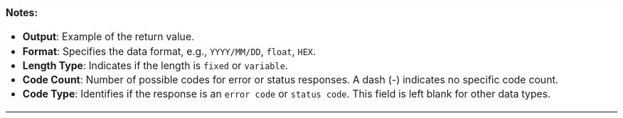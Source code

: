 **Notes:**
- **Output**: Example of the return value.
- **Format**: Specifies the data format, e.g., `YYYY/MM/DD`, `float`, `HEX`.
- **Length Type**: Indicates if the length is `fixed` or `variable`.
- **Code Count**: Number of possible codes for error or status responses. A dash (-) indicates no specific code count.
- **Code Type**: Identifies if the response is an `error code` or `status code`. This field is left blank for other data types.

---


